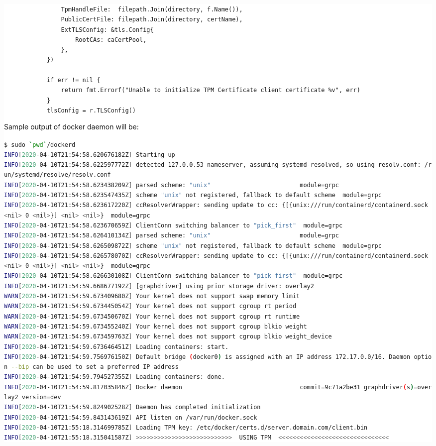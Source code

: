 ```golang
				TpmHandleFile:  filepath.Join(directory, f.Name()),
				PublicCertFile: filepath.Join(directory, certName),
				ExtTLSConfig: &tls.Config{
					RootCAs: caCertPool,
				},
			})

			if err != nil {
				return fmt.Errorf("Unable to initialize TPM Certificate client certificate %v", err)
			}
			tlsConfig = r.TLSConfig()

```

Sample output of docker daemon will be:
```bash
$ sudo `pwd`/dockerd
INFO[2020-04-10T21:54:58.620676182Z] Starting up                                  
INFO[2020-04-10T21:54:58.622597772Z] detected 127.0.0.53 nameserver, assuming systemd-resolved, so using resolv.conf: /run/systemd/resolve/resolv.conf 
INFO[2020-04-10T21:54:58.623438209Z] parsed scheme: "unix"                         module=grpc
INFO[2020-04-10T21:54:58.623547435Z] scheme "unix" not registered, fallback to default scheme  module=grpc
INFO[2020-04-10T21:54:58.623617220Z] ccResolverWrapper: sending update to cc: {[{unix:///run/containerd/containerd.sock  <nil> 0 <nil>}] <nil> <nil>}  module=grpc
INFO[2020-04-10T21:54:58.623670659Z] ClientConn switching balancer to "pick_first"  module=grpc
INFO[2020-04-10T21:54:58.626410134Z] parsed scheme: "unix"                         module=grpc
INFO[2020-04-10T21:54:58.626509872Z] scheme "unix" not registered, fallback to default scheme  module=grpc
INFO[2020-04-10T21:54:58.626578070Z] ccResolverWrapper: sending update to cc: {[{unix:///run/containerd/containerd.sock  <nil> 0 <nil>}] <nil> <nil>}  module=grpc
INFO[2020-04-10T21:54:58.626630108Z] ClientConn switching balancer to "pick_first"  module=grpc
INFO[2020-04-10T21:54:59.668677192Z] [graphdriver] using prior storage driver: overlay2 
WARN[2020-04-10T21:54:59.673409680Z] Your kernel does not support swap memory limit 
WARN[2020-04-10T21:54:59.673445054Z] Your kernel does not support cgroup rt period 
WARN[2020-04-10T21:54:59.673450670Z] Your kernel does not support cgroup rt runtime 
WARN[2020-04-10T21:54:59.673455240Z] Your kernel does not support cgroup blkio weight 
WARN[2020-04-10T21:54:59.673459763Z] Your kernel does not support cgroup blkio weight_device 
INFO[2020-04-10T21:54:59.673646451Z] Loading containers: start.                   
INFO[2020-04-10T21:54:59.756976150Z] Default bridge (docker0) is assigned with an IP address 172.17.0.0/16. Daemon option --bip can be used to set a preferred IP address 
INFO[2020-04-10T21:54:59.794527355Z] Loading containers: done.                    
INFO[2020-04-10T21:54:59.817035846Z] Docker daemon                                 commit=9c71a2be31 graphdriver(s)=overlay2 version=dev
INFO[2020-04-10T21:54:59.824902528Z] Daemon has completed initialization          
INFO[2020-04-10T21:54:59.843143619Z] API listen on /var/run/docker.sock           
INFO[2020-04-10T21:55:18.314699785Z] Loading TPM key: /etc/docker/certs.d/server.domain.com/client.bin 
INFO[2020-04-10T21:55:18.315041587Z] >>>>>>>>>>>>>>>>>>>>>>>>>>>  USING TPM  <<<<<<<<<<<<<<<<<<<<<<<<<<<<<<< 

```
